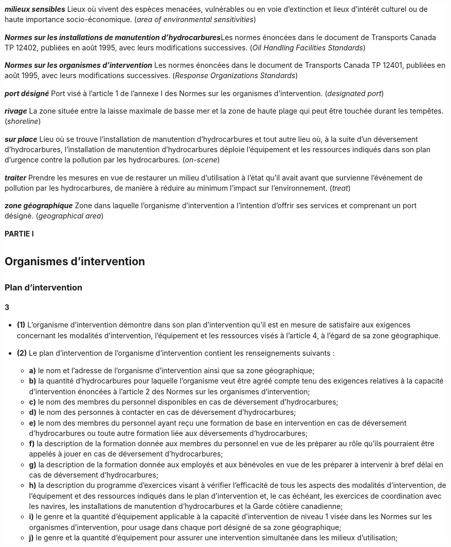 ***milieux sensibles*** Lieux où vivent des espèces menacées, vulnérables ou en voie d’extinction et lieux d’intérêt culturel ou de haute importance socio-économique. (*area of environmental sensitivities*)

***Normes sur les installations de manutention d’hydrocarbures***Les normes énoncées dans le document de Transports Canada TP 12402, publiées en août 1995, avec leurs modifications successives. (*Oil Handling Facilities Standards*)

***Normes sur les organismes d’intervention*** Les normes énoncées dans le document de Transports Canada TP 12401, publiées en août 1995, avec leurs modifications successives. (*Response Organizations Standards*)

***port désigné*** Port visé à l’article 1 de l’annexe I des Normes sur les organismes d’intervention. (*designated port*)

***rivage*** La zone située entre la laisse maximale de basse mer et la zone de haute plage qui peut être touchée durant les tempêtes. (*shoreline*)

***sur place*** Lieu où se trouve l’installation de manutention d’hydrocarbures et tout autre lieu où, à la suite d’un déversement d’hydrocarbures, l’installation de manutention d’hydrocarbures déploie l’équipement et les ressources indiqués dans son plan d’urgence contre la pollution par les hydrocarbures. (*on-scene*)

***traiter*** Prendre les mesures en vue de restaurer un milieu d’utilisation à l’état qu’il avait avant que survienne l’événement de pollution par les hydrocarbures, de manière à réduire au minimum l’impact sur l’environnement. (*treat*)

***zone géographique*** Zone dans laquelle l’organisme d’intervention a l’intention d’offrir ses services et comprenant un port désigné. (*geographical area*)




**PARTIE I** 
## Organismes d’intervention



### Plan d’intervention


**3** 

- **(1)** L’organisme d’intervention démontre dans son plan d’intervention qu’il est en mesure de satisfaire aux exigences concernant les modalités d’intervention, l’équipement et les ressources visés à l’article 4, à l’égard de sa zone géographique.

- **(2)** Le plan d’intervention de l’organisme d’intervention contient les renseignements suivants :
	- **a)** le nom et l’adresse de l’organisme d’intervention ainsi que sa zone géographique;
	- **b)** la quantité d’hydrocarbures pour laquelle l’organisme veut être agréé compte tenu des exigences relatives à la capacité d’intervention énoncées à l’article 2 des Normes sur les organismes d’intervention;
	- **c)** le nom des membres du personnel disponibles en cas de déversement d’hydrocarbures;
	- **d)** le nom des personnes à contacter en cas de déversement d’hydrocarbures;
	- **e)** le nom des membres du personnel ayant reçu une formation de base en intervention en cas de déversement d’hydrocarbures ou toute autre formation liée aux déversements d’hydrocarbures;
	- **f)** la description de la formation donnée aux membres du personnel en vue de les préparer au rôle qu’ils pourraient être appelés à jouer en cas de déversement d’hydrocarbures;
	- **g)** la description de la formation donnée aux employés et aux bénévoles en vue de les préparer à intervenir à bref délai en cas de déversement d’hydrocarbures;
	- **h)** la description du programme d’exercices visant à vérifier l’efficacité de tous les aspects des modalités d’intervention, de l’équipement et des ressources indiqués dans le plan d’intervention et, le cas échéant, les exercices de coordination avec les navires, les installations de manutention d’hydrocarbures et la Garde côtière canadienne;
	- **i)** le genre et la quantité d’équipement applicable à la capacité d’intervention de niveau 1 visée dans les Normes sur les organismes d’intervention, pour usage dans chaque port désigné de sa zone géographique;
	- **j)** le genre et la quantité d’équipement pour assurer une intervention simultanée dans les milieux d’utilisation;